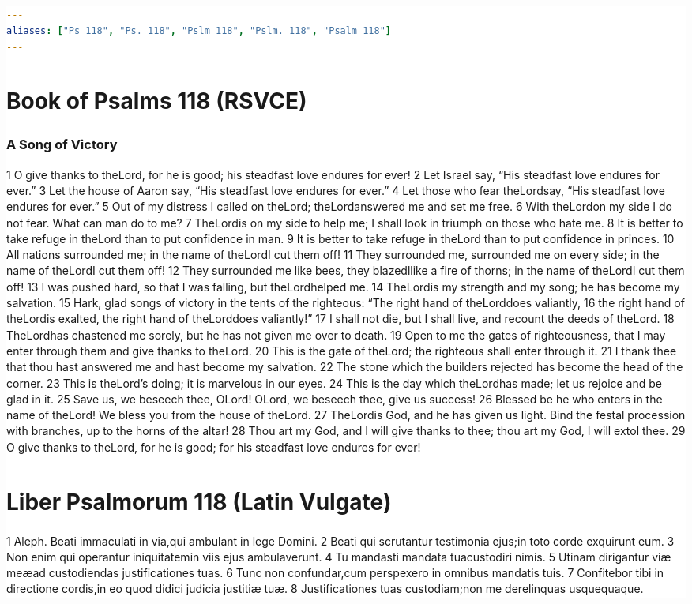 ```yaml
---
aliases: ["Ps 118", "Ps. 118", "Pslm 118", "Pslm. 118", "Psalm 118"]
---
```



# Book of Psalms 118 (RSVCE)

### A Song of Victory
1 O give thanks to theLord, for he is good; his steadfast love endures for ever!
2 Let Israel say, “His steadfast love endures for ever.”
3 Let the house of Aaron say, “His steadfast love endures for ever.”
4 Let those who fear theLordsay, “His steadfast love endures for ever.”
5 Out of my distress I called on theLord; theLordanswered me and set me free.
6 With theLordon my side I do not fear. What can man do to me?
7 TheLordis on my side to help me; I shall look in triumph on those who hate me.
8 It is better to take refuge in theLord than to put confidence in man.
9 It is better to take refuge in theLord than to put confidence in princes.
10 All nations surrounded me; in the name of theLordI cut them off!
11 They surrounded me, surrounded me on every side; in the name of theLordI cut them off!
12 They surrounded me like bees, they blazedllike a fire of thorns; in the name of theLordI cut them off!
13 I was pushed hard, so that I was falling, but theLordhelped me.
14 TheLordis my strength and my song; he has become my salvation.
15 Hark, glad songs of victory in the tents of the righteous: “The right hand of theLorddoes valiantly,
16 the right hand of theLordis exalted, the right hand of theLorddoes valiantly!”
17 I shall not die, but I shall live, and recount the deeds of theLord.
18 TheLordhas chastened me sorely, but he has not given me over to death.
19 Open to me the gates of righteousness, that I may enter through them and give thanks to theLord.
20 This is the gate of theLord; the righteous shall enter through it.
21 I thank thee that thou hast answered me and hast become my salvation.
22 The stone which the builders rejected has become the head of the corner.
23 This is theLord’s doing; it is marvelous in our eyes.
24 This is the day which theLordhas made; let us rejoice and be glad in it.
25 Save us, we beseech thee, OLord! OLord, we beseech thee, give us success!
26 Blessed be he who enters in the name of theLord! We bless you from the house of theLord.
27 TheLordis God, and he has given us light. Bind the festal procession with branches, up to the horns of the altar!
28 Thou art my God, and I will give thanks to thee; thou art my God, I will extol thee.
29 O give thanks to theLord, for he is good; for his steadfast love endures for ever!


# Liber Psalmorum 118 (Latin Vulgate)

1 Aleph. Beati immaculati in via,qui ambulant in lege Domini.
2 Beati qui scrutantur testimonia ejus;in toto corde exquirunt eum.
3 Non enim qui operantur iniquitatemin viis ejus ambulaverunt.
4 Tu mandasti mandata tuacustodiri nimis.
5 Utinam dirigantur viæ meæad custodiendas justificationes tuas.
6 Tunc non confundar,cum perspexero in omnibus mandatis tuis.
7 Confitebor tibi in directione cordis,in eo quod didici judicia justitiæ tuæ.
8 Justificationes tuas custodiam;non me derelinquas usquequaque.
